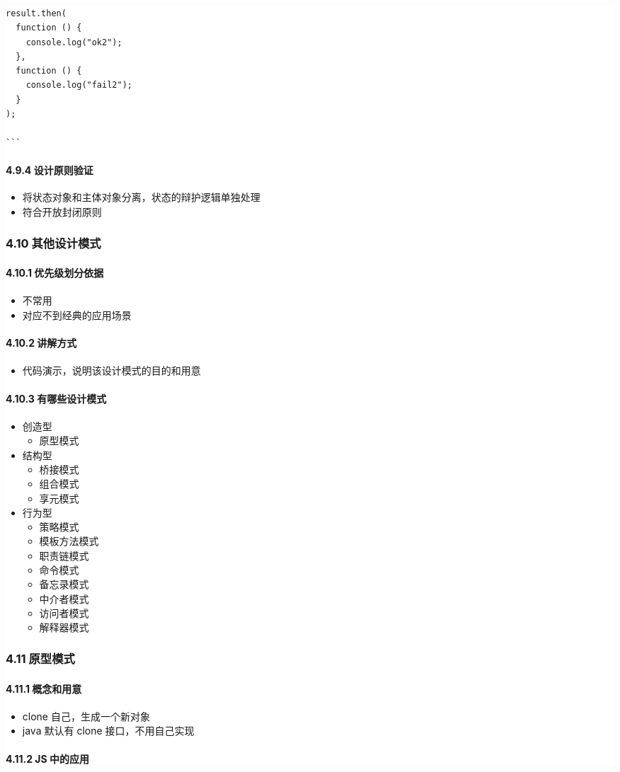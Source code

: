     result.then(
      function () {
        console.log("ok2");
      },
      function () {
        console.log("fail2");
      }
    );
    
    ```

#### 4.9.4 设计原则验证

- 将状态对象和主体对象分离，状态的辩护逻辑单独处理
- 符合开放封闭原则

### 4.10 其他设计模式

#### 4.10.1 优先级划分依据

- 不常用
- 对应不到经典的应用场景

#### 4.10.2 讲解方式

- 代码演示，说明该设计模式的目的和用意

#### 4.10.3 有哪些设计模式

- 创造型
  - 原型模式
- 结构型
  - 桥接模式
  - 组合模式
  - 享元模式
- 行为型
  - 策略模式
  - 模板方法模式
  - 职责链模式
  - 命令模式
  - 备忘录模式
  - 中介者模式
  - 访问者模式
  - 解释器模式

### 4.11 原型模式

#### 4.11.1 概念和用意

- clone 自己，生成一个新对象
- java 默认有 clone 接口，不用自己实现

#### 4.11.2 JS 中的应用
